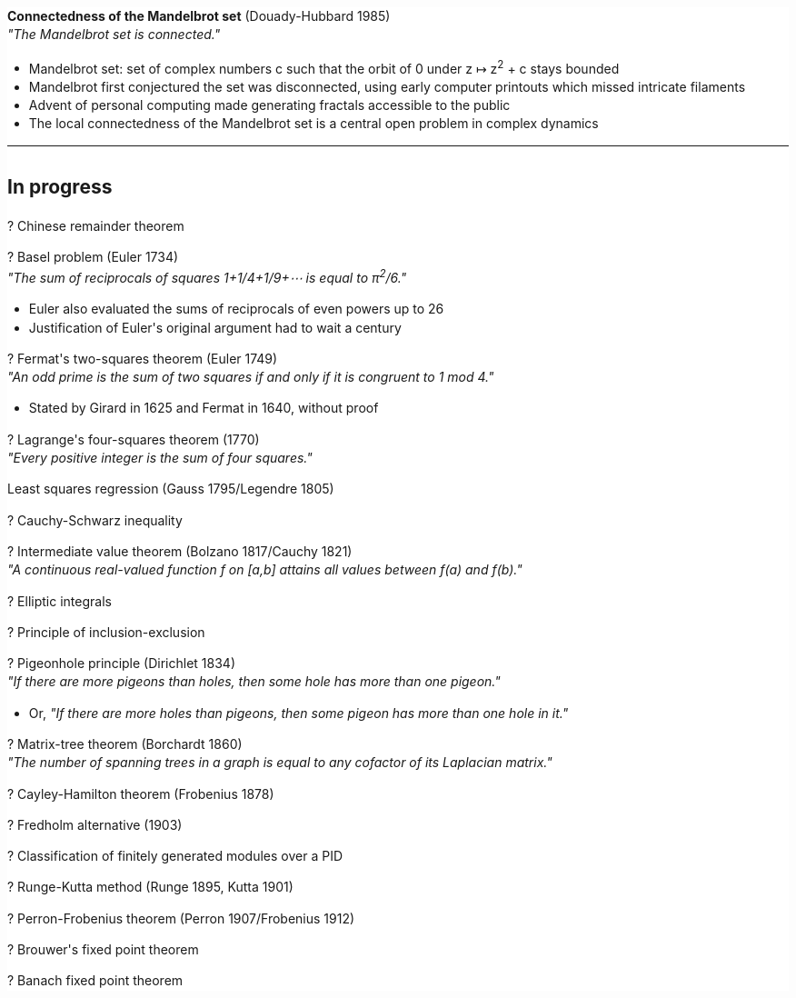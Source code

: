 __Connectedness of the Mandelbrot set__ (Douady-Hubbard 1985)\
_"The Mandelbrot set is connected."_
- Mandelbrot set: set of complex numbers c such that the orbit of 0 under z ↦ z<sup>2</sup> + c stays bounded
- Mandelbrot first conjectured the set was disconnected, using early computer printouts which missed intricate filaments
- Advent of personal computing made generating fractals accessible to the public
- The local connectedness of the Mandelbrot set is a central open problem in complex dynamics

------

## In progress

? Chinese remainder theorem

? Basel problem (Euler 1734)\
_"The sum of reciprocals of squares 1+1/4+1/9+⋯ is equal to π<sup>2</sup>/6."_
- Euler also evaluated the sums of reciprocals of even powers up to 26
- Justification of Euler's original argument had to wait a century

? Fermat's two-squares theorem (Euler 1749)\
_"An odd prime is the sum of two squares if and only if it is congruent to 1 mod 4."_
- Stated by Girard in 1625 and Fermat in 1640, without proof

? Lagrange's four-squares theorem (1770)\
_"Every positive integer is the sum of four squares."_

Least squares regression (Gauss 1795/Legendre 1805)

? Cauchy-Schwarz inequality

? Intermediate value theorem (Bolzano 1817/Cauchy 1821)\
_"A continuous real-valued function f on [a,b] attains all values between f(a) and f(b)."_

? Elliptic integrals

? Principle of inclusion-exclusion

? Pigeonhole principle (Dirichlet 1834)\
_"If there are more pigeons than holes, then some hole has more than one pigeon."_
- Or, _"If there are more holes than pigeons, then some pigeon has more than one hole in it."_

? Matrix-tree theorem (Borchardt 1860)\
_"The number of spanning trees in a graph is equal to any cofactor of its Laplacian matrix."_

? Cayley-Hamilton theorem (Frobenius 1878)

? Fredholm alternative (1903)

? Classification of finitely generated modules over a PID

? Runge-Kutta method (Runge 1895, Kutta 1901)

? Perron-Frobenius theorem (Perron 1907/Frobenius 1912)

? Brouwer's fixed point theorem

? Banach fixed point theorem
